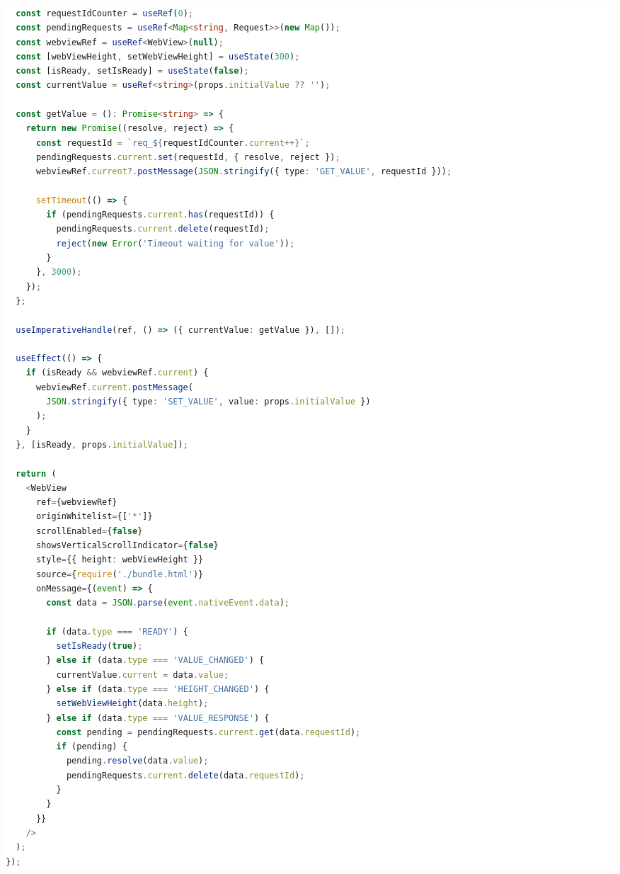 ```typescript
  const requestIdCounter = useRef(0);
  const pendingRequests = useRef<Map<string, Request>>(new Map());
  const webviewRef = useRef<WebView>(null);
  const [webViewHeight, setWebViewHeight] = useState(300);
  const [isReady, setIsReady] = useState(false);
  const currentValue = useRef<string>(props.initialValue ?? '');

  const getValue = (): Promise<string> => {
    return new Promise((resolve, reject) => {
      const requestId = `req_${requestIdCounter.current++}`;
      pendingRequests.current.set(requestId, { resolve, reject });
      webviewRef.current?.postMessage(JSON.stringify({ type: 'GET_VALUE', requestId }));

      setTimeout(() => {
        if (pendingRequests.current.has(requestId)) {
          pendingRequests.current.delete(requestId);
          reject(new Error('Timeout waiting for value'));
        }
      }, 3000);
    });
  };

  useImperativeHandle(ref, () => ({ currentValue: getValue }), []);

  useEffect(() => {
    if (isReady && webviewRef.current) {
      webviewRef.current.postMessage(
        JSON.stringify({ type: 'SET_VALUE', value: props.initialValue })
      );
    }
  }, [isReady, props.initialValue]);

  return (
    <WebView
      ref={webviewRef}
      originWhitelist={['*']}
      scrollEnabled={false}
      showsVerticalScrollIndicator={false}
      style={{ height: webViewHeight }}
      source={require('./bundle.html')}
      onMessage={(event) => {
        const data = JSON.parse(event.nativeEvent.data);

        if (data.type === 'READY') {
          setIsReady(true);
        } else if (data.type === 'VALUE_CHANGED') {
          currentValue.current = data.value;
        } else if (data.type === 'HEIGHT_CHANGED') {
          setWebViewHeight(data.height);
        } else if (data.type === 'VALUE_RESPONSE') {
          const pending = pendingRequests.current.get(data.requestId);
          if (pending) {
            pending.resolve(data.value);
            pendingRequests.current.delete(data.requestId);
          }
        }
      }}
    />
  );
});
```
